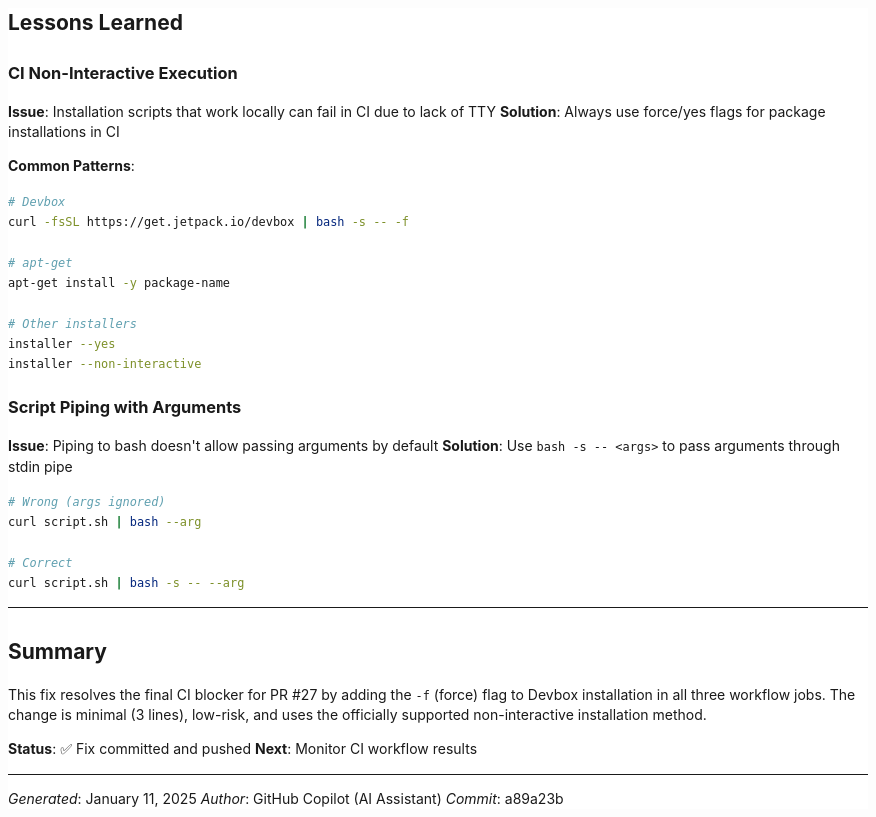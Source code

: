 ## Lessons Learned

### CI Non-Interactive Execution

**Issue**: Installation scripts that work locally can fail in CI due to lack of TTY
**Solution**: Always use force/yes flags for package installations in CI

**Common Patterns**:

```bash
# Devbox
curl -fsSL https://get.jetpack.io/devbox | bash -s -- -f

# apt-get
apt-get install -y package-name

# Other installers
installer --yes
installer --non-interactive
```

### Script Piping with Arguments

**Issue**: Piping to bash doesn't allow passing arguments by default
**Solution**: Use `bash -s -- <args>` to pass arguments through stdin pipe

```bash
# Wrong (args ignored)
curl script.sh | bash --arg

# Correct
curl script.sh | bash -s -- --arg
```

---

## Summary

This fix resolves the final CI blocker for PR #27 by adding the `-f` (force) flag to Devbox installation in all three workflow jobs. The change is minimal (3 lines), low-risk, and uses the officially supported non-interactive installation method.

**Status**: ✅ Fix committed and pushed
**Next**: Monitor CI workflow results

---

_Generated_: January 11, 2025
_Author_: GitHub Copilot (AI Assistant)
_Commit_: a89a23b
